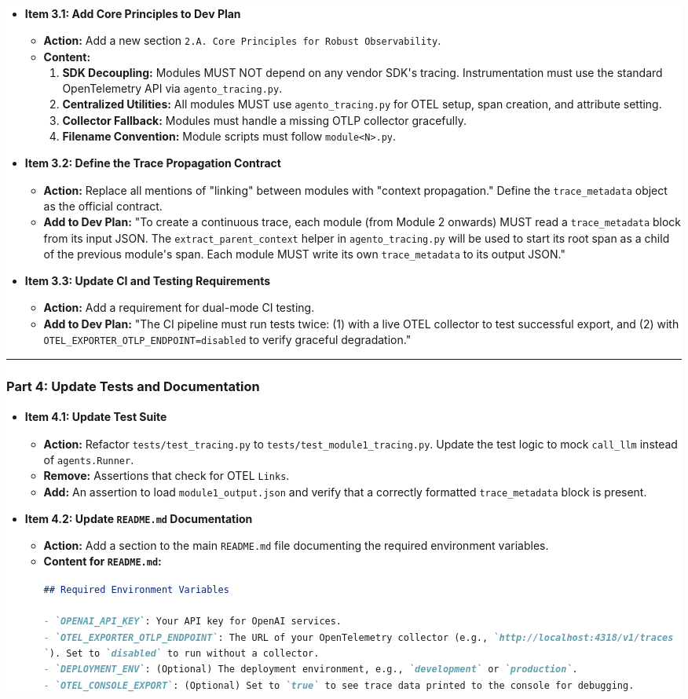 *   **Item 3.1: Add Core Principles to Dev Plan**
    *   **Action:** Add a new section `2.A. Core Principles for Robust Observability`.
    *   **Content:**
        1.  **SDK Decoupling:** Modules MUST NOT depend on any vendor SDK's tracing. Instrumentation must use the standard OpenTelemetry API via `agento_tracing.py`.
        2.  **Centralized Utilities:** All modules MUST use `agento_tracing.py` for OTEL setup, span creation, and attribute setting.
        3.  **Collector Fallback:** Modules must handle a missing OTLP collector gracefully.
        4.  **Filename Convention:** Module scripts must follow `module<N>.py`.

*   **Item 3.2: Define the Trace Propagation Contract**
    *   **Action:** Replace all mentions of "linking" between modules with "context propagation." Define the `trace_metadata` object as the official contract.
    *   **Add to Dev Plan:** "To create a continuous trace, each module (from Module 2 onwards) MUST read a `trace_metadata` block from its input JSON. The `extract_parent_context` helper in `agento_tracing.py` will be used to start its root span as a child of the previous module's span. Each module MUST write its own `trace_metadata` to its output JSON."

*   **Item 3.3: Update CI and Testing Requirements**
    *   **Action:** Add a requirement for dual-mode CI testing.
    *   **Add to Dev Plan:** "The CI pipeline must run tests twice: (1) with a live OTEL collector to test successful export, and (2) with `OTEL_EXPORTER_OTLP_ENDPOINT=disabled` to verify graceful degradation."

---

### **Part 4: Update Tests and Documentation**

*   **Item 4.1: Update Test Suite**
    *   **Action:** Refactor `tests/test_tracing.py` to `tests/test_module1_tracing.py`. Update the test logic to mock `call_llm` instead of `agents.Runner`.
    *   **Remove:** Assertions that check for OTEL `Links`.
    *   **Add:** An assertion to load `module1_output.json` and verify that a correctly formatted `trace_metadata` block is present.

*   **Item 4.2: Update `README.md` Documentation**
    *   **Action:** Add a section to the main `README.md` file documenting the required environment variables.
    *   **Content for `README.md`:**
        ```markdown
        ## Required Environment Variables

        - `OPENAI_API_KEY`: Your API key for OpenAI services.
        - `OTEL_EXPORTER_OTLP_ENDPOINT`: The URL of your OpenTelemetry collector (e.g., `http://localhost:4318/v1/traces`). Set to `disabled` to run without a collector.
        - `DEPLOYMENT_ENV`: (Optional) The deployment environment, e.g., `development` or `production`.
        - `OTEL_CONSOLE_EXPORT`: (Optional) Set to `true` to see trace data printed to the console for debugging.
        ```